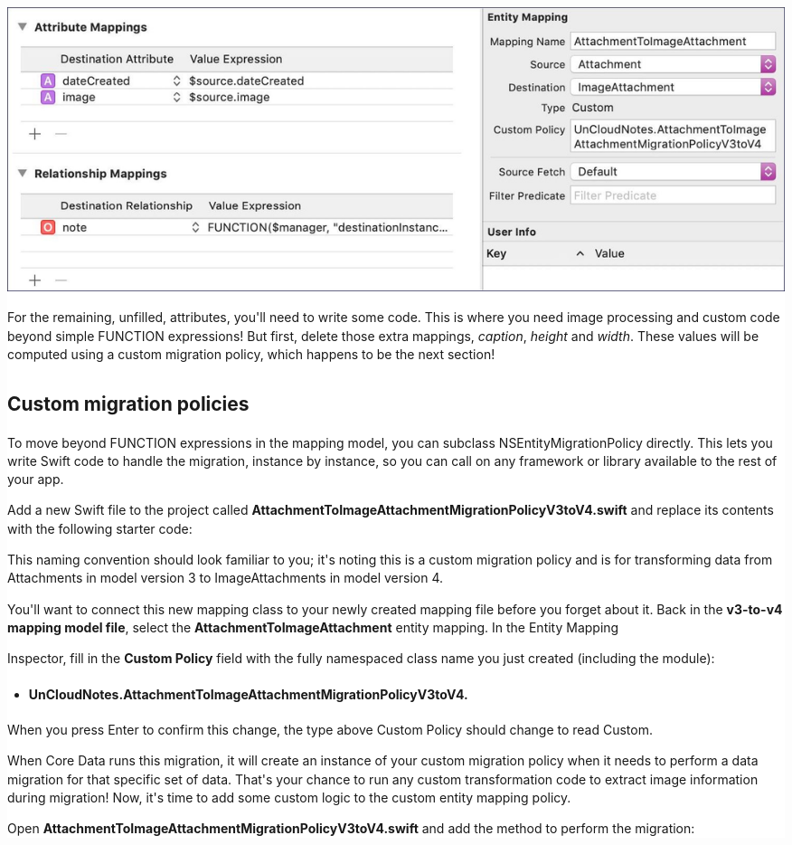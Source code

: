 ![](https://github.com/CoderDream/Core-Data-by-Tutorials/blob/master/v6/Chapter06/images/image95.jpg)

For the remaining, unfilled, attributes, you'll need to write some code. This is where you need image processing and custom code beyond simple FUNCTION expressions! But first, delete those extra mappings, *caption*, *height* and *width*. These values will be computed using a custom migration policy, which happens to be the next section!

## Custom migration policies

To move beyond FUNCTION expressions in the mapping model, you can subclass NSEntityMigrationPolicy directly. This lets you write Swift code to handle the migration, instance by instance, so you can call on any framework or library available to the rest of your app.

Add a new Swift file to the project called **AttachmentToImageAttachmentMigrationPolicyV3toV4.swift** and replace its contents with the following starter code:

This naming convention should look familiar to you; it's noting this is a custom migration policy and is for transforming data from Attachments in model version 3 to ImageAttachments in model version 4.

You'll want to connect this new mapping class to your newly created mapping file before you forget about it. Back in the **v3-to-v4 mapping model file**, select the **AttachmentToImageAttachment** entity mapping. In the Entity Mapping

Inspector, fill in the **Custom Policy** field with the fully namespaced class name you just created (including the module):

- #### UnCloudNotes.AttachmentToImageAttachmentMigrationPolicyV3toV4.

When you press Enter to confirm this change, the type above Custom Policy should change to read Custom.

When Core Data runs this migration, it will create an instance of your custom migration policy when it needs to perform a data migration for that specific set of data. That's your chance to run any custom transformation code to extract image information during migration! Now, it's time to add some custom logic to the custom entity mapping policy.

Open **AttachmentToImageAttachmentMigrationPolicyV3toV4.swift** and add the method to perform the migration:
